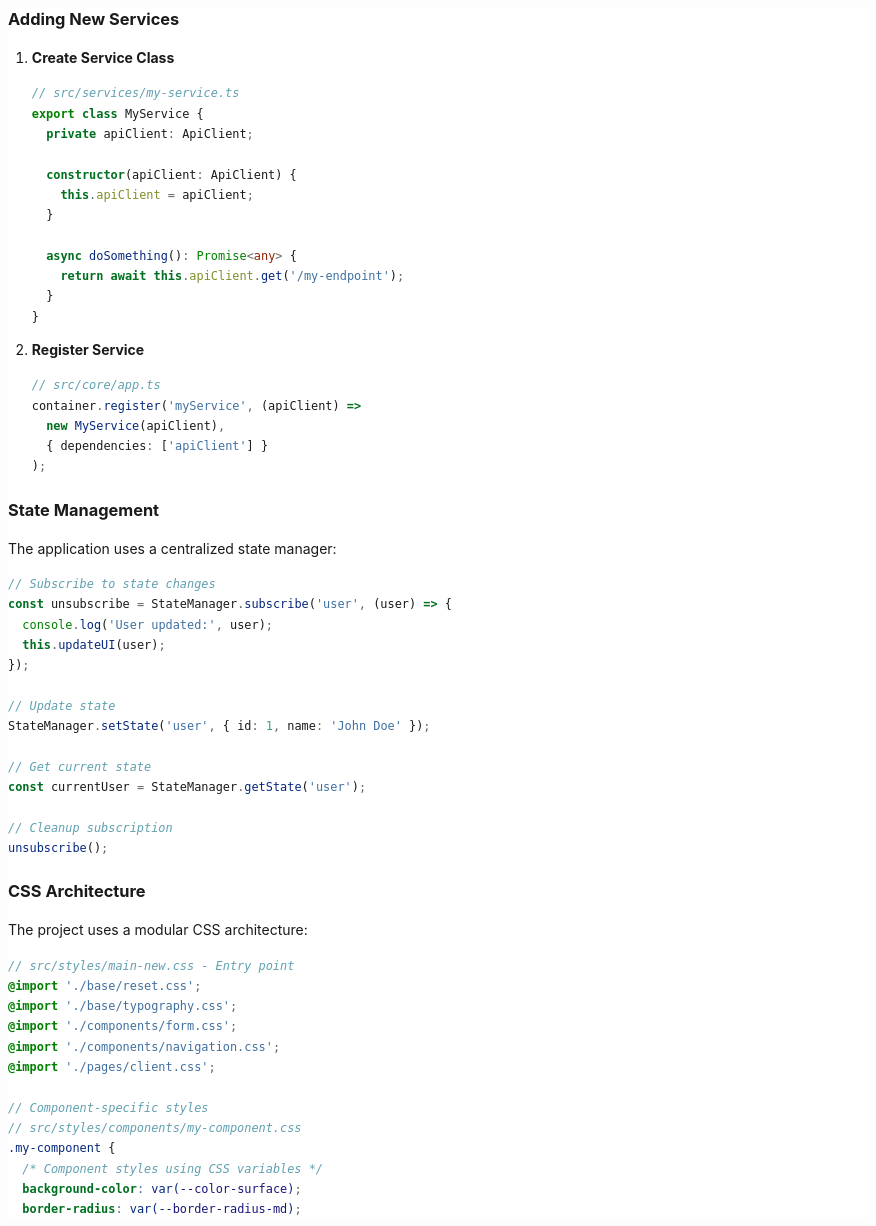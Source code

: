 
### Adding New Services

1. **Create Service Class**
   ```typescript
   // src/services/my-service.ts
   export class MyService {
     private apiClient: ApiClient;
     
     constructor(apiClient: ApiClient) {
       this.apiClient = apiClient;
     }
     
     async doSomething(): Promise<any> {
       return await this.apiClient.get('/my-endpoint');
     }
   }
   ```

2. **Register Service**
   ```typescript
   // src/core/app.ts
   container.register('myService', (apiClient) => 
     new MyService(apiClient),
     { dependencies: ['apiClient'] }
   );
   ```

### State Management

The application uses a centralized state manager:

```typescript
// Subscribe to state changes
const unsubscribe = StateManager.subscribe('user', (user) => {
  console.log('User updated:', user);
  this.updateUI(user);
});

// Update state
StateManager.setState('user', { id: 1, name: 'John Doe' });

// Get current state
const currentUser = StateManager.getState('user');

// Cleanup subscription
unsubscribe();
```

### CSS Architecture

The project uses a modular CSS architecture:

```scss
// src/styles/main-new.css - Entry point
@import './base/reset.css';
@import './base/typography.css';
@import './components/form.css';
@import './components/navigation.css';
@import './pages/client.css';

// Component-specific styles
// src/styles/components/my-component.css
.my-component {
  /* Component styles using CSS variables */
  background-color: var(--color-surface);
  border-radius: var(--border-radius-md);
```